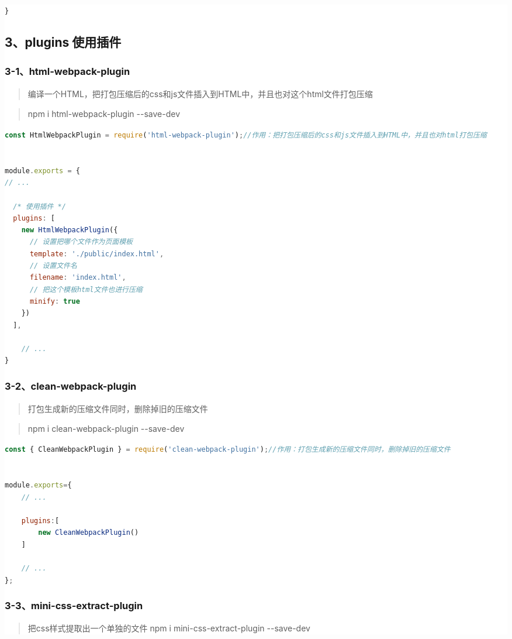 ```javascript
}
```
<a name="gNhq7"></a>
## 3、plugins 使用插件
<a name="Onwyn"></a>
### 3-1、html-webpack-plugin 
> 编译一个HTML，把打包压缩后的css和js文件插入到HTML中，并且也对这个html文件打包压缩

> npm i html-webpack-plugin --save-dev

```javascript
const HtmlWebpackPlugin = require('html-webpack-plugin');//作用：把打包压缩后的css和js文件插入到HTML中，并且也对html打包压缩


module.exports = {
// ...
	
  /* 使用插件 */
  plugins: [
    new HtmlWebpackPlugin({
      // 设置把哪个文件作为页面模板
      template: './public/index.html',
      // 设置文件名
      filename: 'index.html',
      // 把这个模板html文件也进行压缩
      minify: true
    })
  ],

	// ...
}

```
<a name="qDAR1"></a>
### 3-2、**clean-webpack-plugin**
> 打包生成新的压缩文件同时，删除掉旧的压缩文件

> npm i clean-webpack-plugin --save-dev

```javascript
const { CleanWebpackPlugin } = require('clean-webpack-plugin');//作用：打包生成新的压缩文件同时，删除掉旧的压缩文件


module.exports={
	// ...
	
    plugins:[
        new CleanWebpackPlugin()
    ]
	
	// ...
};
```
<a name="Xjkrv"></a>
### 3-3、mini-css-extract-plugin
> 把css样式提取出一个单独的文件
> npm i mini-css-extract-plugin --save-dev
